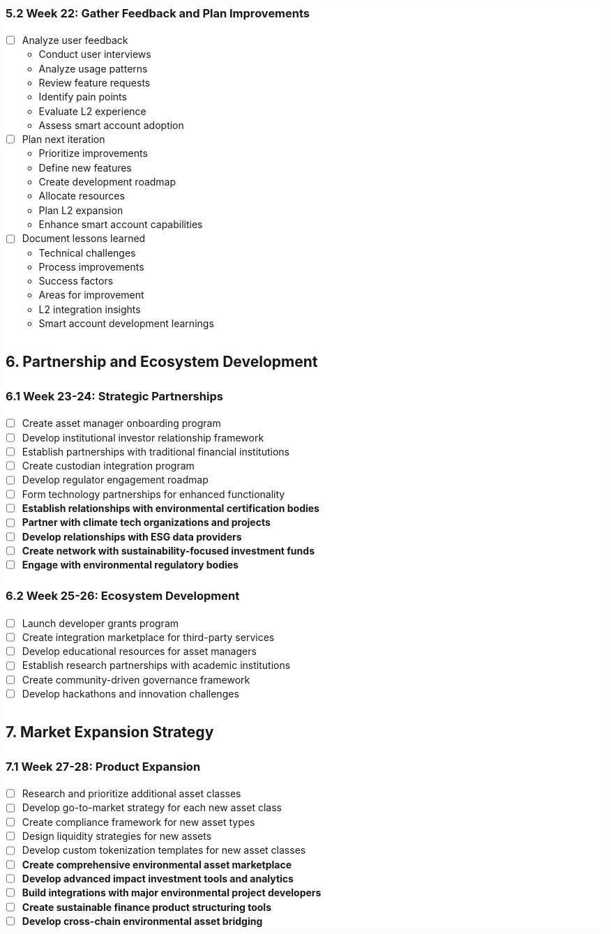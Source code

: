 ### 5.2 Week 22: Gather Feedback and Plan Improvements
- [ ] Analyze user feedback
  - Conduct user interviews
  - Analyze usage patterns
  - Review feature requests
  - Identify pain points
  - Evaluate L2 experience
  - Assess smart account adoption
- [ ] Plan next iteration
  - Prioritize improvements
  - Define new features
  - Create development roadmap
  - Allocate resources
  - Plan L2 expansion
  - Enhance smart account capabilities
- [ ] Document lessons learned
  - Technical challenges
  - Process improvements
  - Success factors
  - Areas for improvement
  - L2 integration insights
  - Smart account development learnings

## 6. Partnership and Ecosystem Development

### 6.1 Week 23-24: Strategic Partnerships
- [ ] Create asset manager onboarding program
- [ ] Develop institutional investor relationship framework
- [ ] Establish partnerships with traditional financial institutions
- [ ] Create custodian integration program
- [ ] Develop regulator engagement roadmap
- [ ] Form technology partnerships for enhanced functionality
- [ ] **Establish relationships with environmental certification bodies**
- [ ] **Partner with climate tech organizations and projects**
- [ ] **Develop relationships with ESG data providers**
- [ ] **Create network with sustainability-focused investment funds**
- [ ] **Engage with environmental regulatory bodies**

### 6.2 Week 25-26: Ecosystem Development
- [ ] Launch developer grants program
- [ ] Create integration marketplace for third-party services
- [ ] Develop educational resources for asset managers
- [ ] Establish research partnerships with academic institutions
- [ ] Create community-driven governance framework
- [ ] Develop hackathons and innovation challenges

## 7. Market Expansion Strategy

### 7.1 Week 27-28: Product Expansion
- [ ] Research and prioritize additional asset classes
- [ ] Develop go-to-market strategy for each new asset class
- [ ] Create compliance framework for new asset types
- [ ] Design liquidity strategies for new assets
- [ ] Develop custom tokenization templates for new asset classes
- [ ] **Create comprehensive environmental asset marketplace**
- [ ] **Develop advanced impact investment tools and analytics**
- [ ] **Build integrations with major environmental project developers**
- [ ] **Create sustainable finance product structuring tools**
- [ ] **Develop cross-chain environmental asset bridging**
